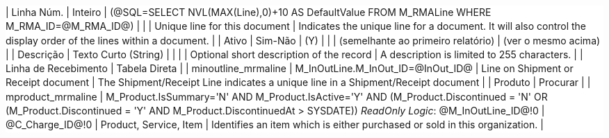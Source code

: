 |      Linha Núm.      |       Inteiro        | (@SQL=SELECT NVL(MAX(Line),0)+10 AS DefaultValue FROM M\_RMALine WHERE M\_RMA\_ID=@M\_RMA\_ID@) |                      |                                                                                                                                                                                                                                                                                                                                                                                                                                                                                                                                    |                        Unique line for this document                        |                                                                       Indicates the unique line for a document. It will also control the display order of the lines within a document.                                                                       |
|        Ativo         |       Sim-Não        |                                               (Y)                                               |                      |                                                                                                                                                                                                                                                                                                                                                                                                                                                                                                                                    |                     (semelhante ao primeiro relatório)                      |                                                                                                                     (ver o mesmo acima)                                                                                                                      |
|      Descrição       | Texto Curto (String) |                                                                                                 |                      |                                                                                                                                                                                                                                                                                                                                                                                                                                                                                                                                    |                  Optional short description of the record                   |                                                                                                         A description is limited to 255 characters.                                                                                                          |
| Linha de Recebimento |    Tabela Direta     |                                                                                                 | minoutline\_mrmaline |                                                                                                                                                                                                                                               M\_InOutLine.M\_InOut\_ID=@InOut\_ID@                                                                                                                                                                                                                                                |                    Line on Shipment or Receipt document                     |                                                                                       The Shipment/Receipt Line indicates a unique line in a Shipment/Receipt document                                                                                       |
|       Produto        |       Procurar       |                                                                                                 |  mproduct\_mrmaline  |                                                                                                                                  M\_Product.IsSummary='N' AND M\_Product.IsActive='Y' AND (M\_Product.Discontinued = 'N' OR (M\_Product.Discontinued = 'Y' AND M\_Product.DiscontinuedAt \> SYSDATE)) <span class="emphasis">*ReadOnly Logic*</span>: @M\_InOutLine\_ID@\!0 | @C\_Charge\_ID@\!0                                                                                                                                   |                           Product, Service, Item                            |                                                                                          Identifies an item which is either purchased or sold in this organization.                                                                                          |